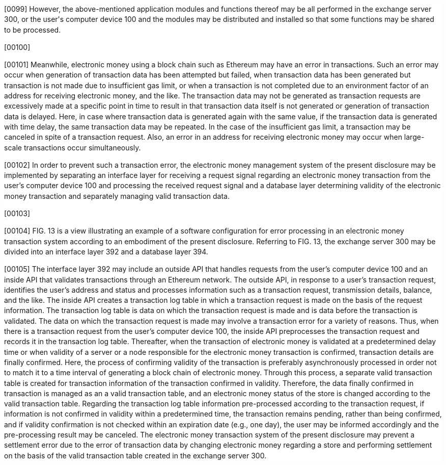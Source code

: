 [0099] 	However, the above-mentioned application modules and functions thereof may be all performed in the exchange server 300, or the user's computer device 100 and the modules may be distributed and installed so that some functions may be shared to be processed.

[00100] 	

[00101] 	Meanwhile, electronic money using a block chain such as Ethereum may have an error in transactions.  Such an error may occur when generation of transaction data has been attempted but failed, when transaction data has been generated but transaction is not made due to insufficient gas limit, or when a transaction is not completed due to an environment factor of an address for receiving electronic money, and the like.  The transaction data may not be generated as transaction requests are excessively made at a specific point in time to result in that transaction data itself is not generated or generation of transaction data is delayed.  Here, in case where transaction data is generated again with the same value, if the transaction data is generated with time delay, the same transaction data may be repeated.  In the case of the insufficient gas limit, a transaction may be canceled in spite of a transaction request.  Also, an error in an address for receiving electronic money may occur when large-scale transactions occur simultaneously.  

[00102] 	In order to prevent such a transaction error, the electronic money management system of the present disclosure may be implemented by separating an interface layer for receiving a request signal regarding an electronic money transaction from the user’s computer device 100 and processing the received request signal and a database layer determining validity of the electronic money transaction and separately managing valid transaction data.

[00103] 	

[00104] 	FIG. 13 is a view illustrating an example of a software configuration for error processing in an electronic money transaction system according to an embodiment of the present disclosure.  Referring to FIG. 13, the exchange server 300 may be divided into an interface layer 392 and a database layer 394.

[00105] 	The interface layer 392 may include an outside API that handles requests from the user’s computer device 100 and an inside API that validates transactions through an Ethereum network. The outside API, in response to a user’s transaction request, identifies the user’s address and status and processes information such as a transaction request, transmission details, balance, and the like.  The inside API creates a transaction log table in which a transaction request is made on the basis of the request information.  The transaction log table is data on which the transaction request is made and is data before the transaction is validated.  The data on which the transaction request is made may involve a transaction error for a variety of reasons.  Thus, when there is a transaction request from the user’s computer device 100, the inside API preprocesses the transaction request and records it in the transaction log table.  Thereafter, when the transaction of electronic money is validated at a predetermined delay time or when validity of a server or a node responsible for the electronic money transaction is confirmed, transaction details are finally confirmed.  Here, the process of confirming validity of the transaction is preferably asynchronously processed in order not to match it to a time interval of generating a block chain of electronic money.  Through this process, a separate valid transaction table is created for transaction information of the transaction confirmed in validity.  Therefore, the data finally confirmed in transaction is managed as an a valid transaction table, and an electronic money status of the store is changed according to the valid transaction table.  Regarding the transaction log table information pre-processed according to the transaction request, if information is not confirmed in validity within a predetermined time, the transaction remains pending, rather than being confirmed, and if validity confirmation is not checked within an expiration date (e.g., one day), the user may be informed accordingly and the pre-processing result may be canceled.  The electronic money transaction system of the present disclosure may prevent a settlement error due to the error of transaction data by changing electronic money regarding a store and performing settlement on the basis of the valid transaction table created in the exchange server 300.

